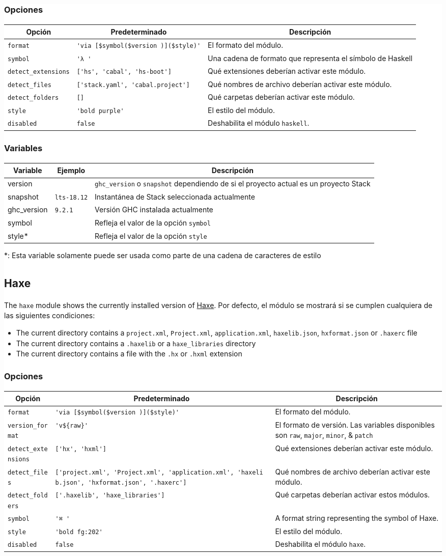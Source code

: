 ### Opciones

| Opción              | Predeterminado                       | Descripción                                                |
| ------------------- | ------------------------------------ | ---------------------------------------------------------- |
| `format`            | `'via [$symbol($version )]($style)'` | El formato del módulo.                                     |
| `symbol`            | `'λ '`                               | Una cadena de formato que representa el símbolo de Haskell |
| `detect_extensions` | `['hs', 'cabal', 'hs-boot']`         | Qué extensiones deberían activar este módulo.              |
| `detect_files`      | `['stack.yaml', 'cabal.project']`    | Qué nombres de archivo deberían activar este módulo.       |
| `detect_folders`    | `[]`                                 | Qué carpetas deberían activar este módulo.                 |
| `style`             | `'bold purple'`                      | El estilo del módulo.                                      |
| `disabled`          | `false`                              | Deshabilita el módulo `haskell`.                           |

### Variables

| Variable       | Ejemplo     | Descripción                                                                          |
| -------------- | ----------- | ------------------------------------------------------------------------------------ |
| version        |             | `ghc_version` o `snapshot` dependiendo de si el proyecto actual es un proyecto Stack |
| snapshot       | `lts-18.12` | Instantánea de Stack seleccionada actualmente                                        |
| ghc\_version | `9.2.1`     | Versión GHC instalada actualmente                                                    |
| symbol         |             | Refleja el valor de la opción `symbol`                                               |
| style\*      |             | Refleja el valor de la opción `style`                                                |

*: Esta variable solamente puede ser usada como parte de una cadena de caracteres de estilo

## Haxe

The `haxe` module shows the currently installed version of [Haxe](https://haxe.org/). Por defecto, el módulo se mostrará si se cumplen cualquiera de las siguientes condiciones:

- The current directory contains a `project.xml`, `Project.xml`, `application.xml`, `haxelib.json`, `hxformat.json` or `.haxerc` file
- The current directory contains a `.haxelib` or a `haxe_libraries` directory
- The current directory contains a file with the `.hx` or `.hxml` extension

### Opciones

| Opción              | Predeterminado                                                                                  | Descripción                                                                             |
| ------------------- | ----------------------------------------------------------------------------------------------- | --------------------------------------------------------------------------------------- |
| `format`            | `'via [$symbol($version )]($style)'`                                                            | El formato del módulo.                                                                  |
| `version_format`    | `'v${raw}'`                                                                                     | El formato de versión. Las variables disponibles son `raw`, `major`, `minor`, & `patch` |
| `detect_extensions` | `['hx', 'hxml']`                                                                                | Qué extensiones deberían activar este módulo.                                           |
| `detect_files`      | `['project.xml', 'Project.xml', 'application.xml', 'haxelib.json', 'hxformat.json', '.haxerc']` | Qué nombres de archivo deberían activar este módulo.                                    |
| `detect_folders`    | `['.haxelib', 'haxe_libraries']`                                                                | Qué carpetas deberían activar estos módulos.                                            |
| `symbol`            | `'⌘ '`                                                                                          | A format string representing the symbol of Haxe.                                        |
| `style`             | `'bold fg:202'`                                                                                 | El estilo del módulo.                                                                   |
| `disabled`          | `false`                                                                                         | Deshabilita el módulo `haxe`.                                                           |
